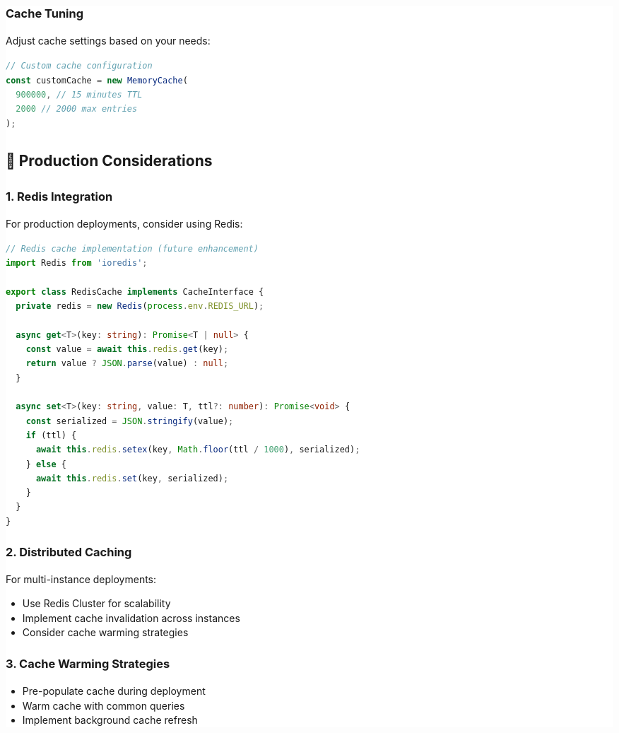 ### Cache Tuning

Adjust cache settings based on your needs:

```typescript
// Custom cache configuration
const customCache = new MemoryCache(
  900000, // 15 minutes TTL
  2000 // 2000 max entries
);
```

## 🚀 Production Considerations

### 1. **Redis Integration**

For production deployments, consider using Redis:

```typescript
// Redis cache implementation (future enhancement)
import Redis from 'ioredis';

export class RedisCache implements CacheInterface {
  private redis = new Redis(process.env.REDIS_URL);

  async get<T>(key: string): Promise<T | null> {
    const value = await this.redis.get(key);
    return value ? JSON.parse(value) : null;
  }

  async set<T>(key: string, value: T, ttl?: number): Promise<void> {
    const serialized = JSON.stringify(value);
    if (ttl) {
      await this.redis.setex(key, Math.floor(ttl / 1000), serialized);
    } else {
      await this.redis.set(key, serialized);
    }
  }
}
```

### 2. **Distributed Caching**

For multi-instance deployments:

- Use Redis Cluster for scalability
- Implement cache invalidation across instances
- Consider cache warming strategies

### 3. **Cache Warming Strategies**

- Pre-populate cache during deployment
- Warm cache with common queries
- Implement background cache refresh
